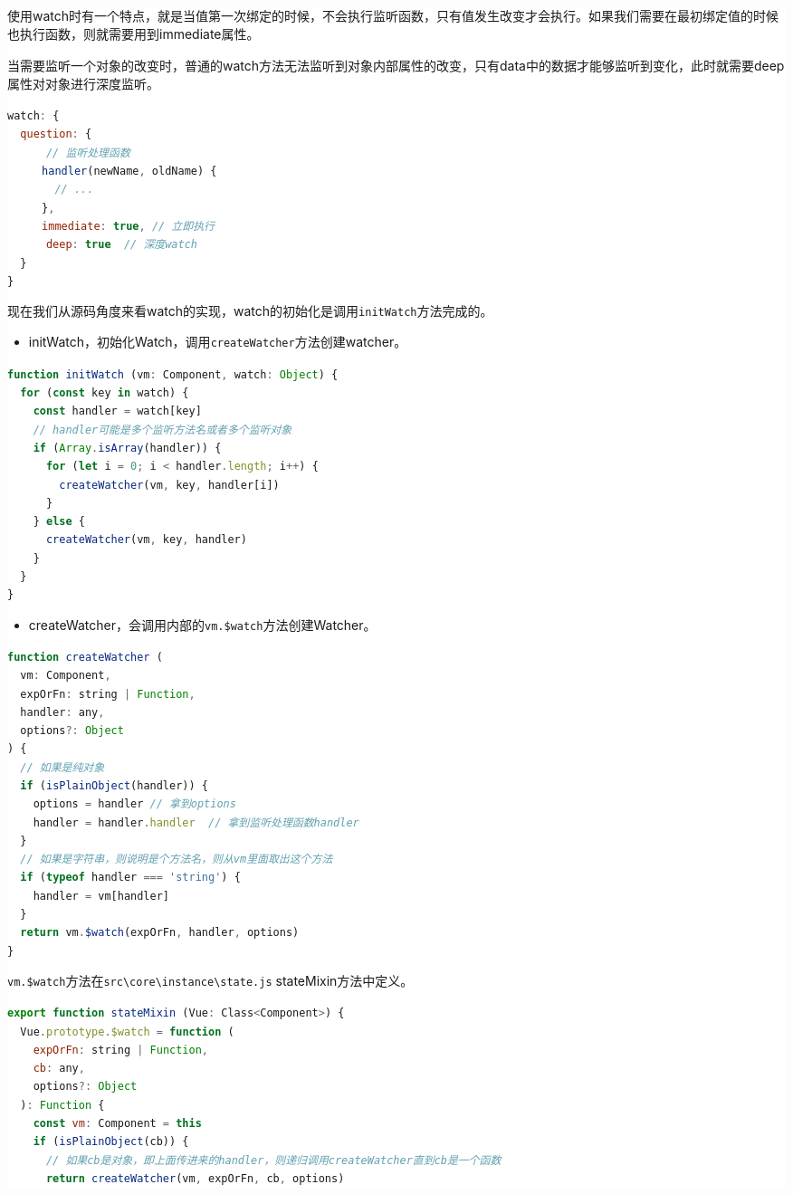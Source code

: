 使用watch时有一个特点，就是当值第一次绑定的时候，不会执行监听函数，只有值发生改变才会执行。如果我们需要在最初绑定值的时候也执行函数，则就需要用到immediate属性。

当需要监听一个对象的改变时，普通的watch方法无法监听到对象内部属性的改变，只有data中的数据才能够监听到变化，此时就需要deep属性对对象进行深度监听。
```js
watch: {
  question: {
      // 监听处理函数
  　　handler(newName, oldName) {
    　　// ...
  　　},
  　　immediate: true, // 立即执行
      deep: true  // 深度watch
  }
} 
```

现在我们从源码角度来看watch的实现，watch的初始化是调用`initWatch`方法完成的。

* initWatch，初始化Watch，调用`createWatcher`方法创建watcher。
```js
function initWatch (vm: Component, watch: Object) {
  for (const key in watch) {
    const handler = watch[key]
    // handler可能是多个监听方法名或者多个监听对象
    if (Array.isArray(handler)) {
      for (let i = 0; i < handler.length; i++) {
        createWatcher(vm, key, handler[i])
      }
    } else {
      createWatcher(vm, key, handler)
    }
  }
}
```
* createWatcher，会调用内部的`vm.$watch`方法创建Watcher。
```js
function createWatcher (
  vm: Component,
  expOrFn: string | Function,
  handler: any,
  options?: Object
) {
  // 如果是纯对象
  if (isPlainObject(handler)) {
    options = handler // 拿到options
    handler = handler.handler  // 拿到监听处理函数handler
  }
  // 如果是字符串，则说明是个方法名，则从vm里面取出这个方法
  if (typeof handler === 'string') {
    handler = vm[handler]
  }
  return vm.$watch(expOrFn, handler, options)
}
```
`vm.$watch`方法在`src\core\instance\state.js`  stateMixin方法中定义。
```js
export function stateMixin (Vue: Class<Component>) {
  Vue.prototype.$watch = function (
    expOrFn: string | Function,
    cb: any,
    options?: Object
  ): Function {
    const vm: Component = this
    if (isPlainObject(cb)) {
      // 如果cb是对象，即上面传进来的handler，则递归调用createWatcher直到cb是一个函数
      return createWatcher(vm, expOrFn, cb, options)
```